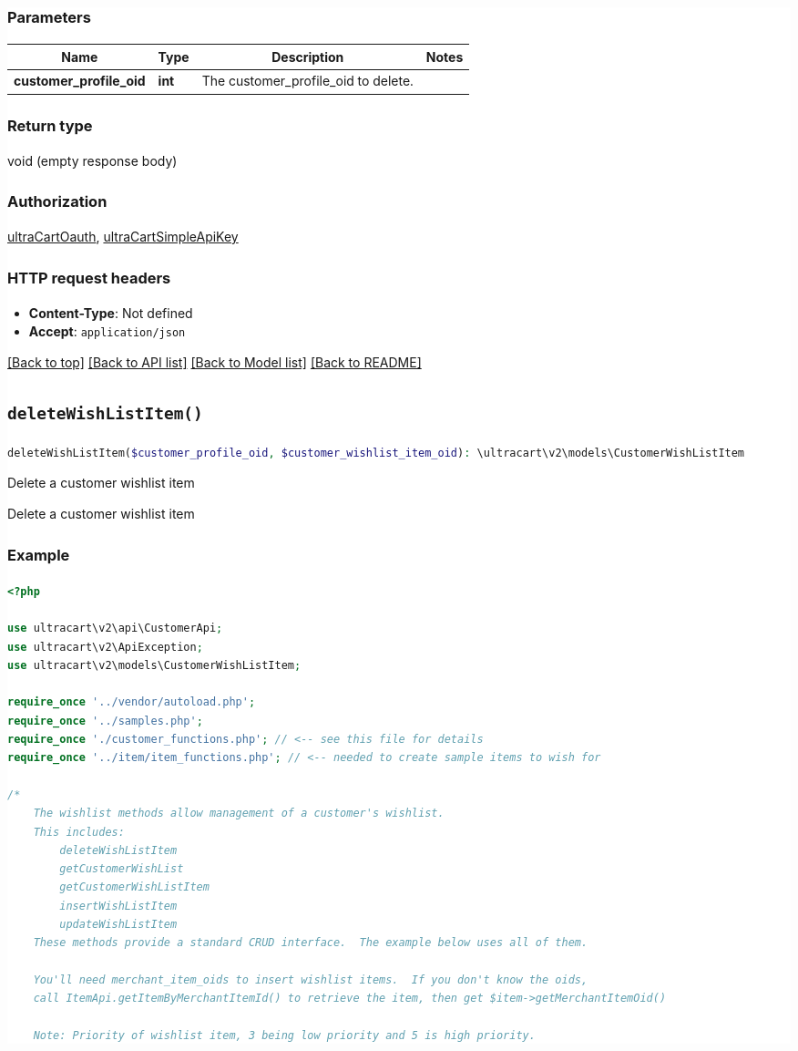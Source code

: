 
### Parameters

Name | Type | Description  | Notes
------------- | ------------- | ------------- | -------------
 **customer_profile_oid** | **int**| The customer_profile_oid to delete. |

### Return type

void (empty response body)

### Authorization

[ultraCartOauth](../../README.md#ultraCartOauth), [ultraCartSimpleApiKey](../../README.md#ultraCartSimpleApiKey)

### HTTP request headers

- **Content-Type**: Not defined
- **Accept**: `application/json`

[[Back to top]](#) [[Back to API list]](../../README.md#endpoints)
[[Back to Model list]](../../README.md#models)
[[Back to README]](../../README.md)

## `deleteWishListItem()`

```php
deleteWishListItem($customer_profile_oid, $customer_wishlist_item_oid): \ultracart\v2\models\CustomerWishListItem
```

Delete a customer wishlist item

Delete a customer wishlist item


### Example

```php
<?php

use ultracart\v2\api\CustomerApi;
use ultracart\v2\ApiException;
use ultracart\v2\models\CustomerWishListItem;

require_once '../vendor/autoload.php';
require_once '../samples.php';
require_once './customer_functions.php'; // <-- see this file for details
require_once '../item/item_functions.php'; // <-- needed to create sample items to wish for

/*
    The wishlist methods allow management of a customer's wishlist.
    This includes:
        deleteWishListItem
        getCustomerWishList
        getCustomerWishListItem
        insertWishListItem
        updateWishListItem
    These methods provide a standard CRUD interface.  The example below uses all of them.

    You'll need merchant_item_oids to insert wishlist items.  If you don't know the oids,
    call ItemApi.getItemByMerchantItemId() to retrieve the item, then get $item->getMerchantItemOid()

    Note: Priority of wishlist item, 3 being low priority and 5 is high priority.

```